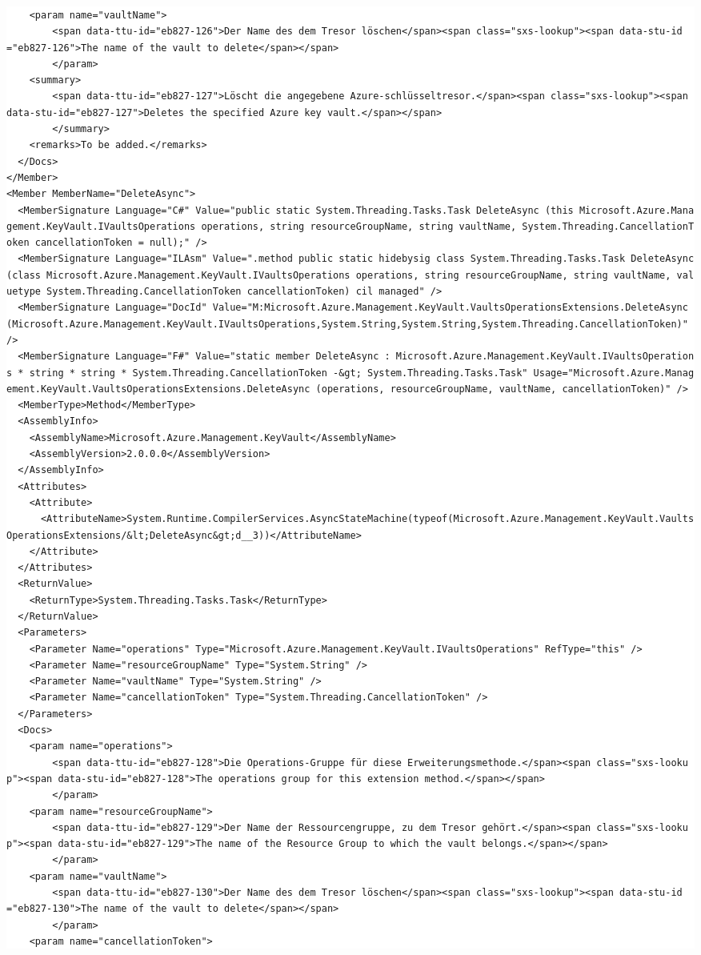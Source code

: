         <param name="vaultName">
            <span data-ttu-id="eb827-126">Der Name des dem Tresor löschen</span><span class="sxs-lookup"><span data-stu-id="eb827-126">The name of the vault to delete</span></span>
            </param>
        <summary>
            <span data-ttu-id="eb827-127">Löscht die angegebene Azure-schlüsseltresor.</span><span class="sxs-lookup"><span data-stu-id="eb827-127">Deletes the specified Azure key vault.</span></span>
            </summary>
        <remarks>To be added.</remarks>
      </Docs>
    </Member>
    <Member MemberName="DeleteAsync">
      <MemberSignature Language="C#" Value="public static System.Threading.Tasks.Task DeleteAsync (this Microsoft.Azure.Management.KeyVault.IVaultsOperations operations, string resourceGroupName, string vaultName, System.Threading.CancellationToken cancellationToken = null);" />
      <MemberSignature Language="ILAsm" Value=".method public static hidebysig class System.Threading.Tasks.Task DeleteAsync(class Microsoft.Azure.Management.KeyVault.IVaultsOperations operations, string resourceGroupName, string vaultName, valuetype System.Threading.CancellationToken cancellationToken) cil managed" />
      <MemberSignature Language="DocId" Value="M:Microsoft.Azure.Management.KeyVault.VaultsOperationsExtensions.DeleteAsync(Microsoft.Azure.Management.KeyVault.IVaultsOperations,System.String,System.String,System.Threading.CancellationToken)" />
      <MemberSignature Language="F#" Value="static member DeleteAsync : Microsoft.Azure.Management.KeyVault.IVaultsOperations * string * string * System.Threading.CancellationToken -&gt; System.Threading.Tasks.Task" Usage="Microsoft.Azure.Management.KeyVault.VaultsOperationsExtensions.DeleteAsync (operations, resourceGroupName, vaultName, cancellationToken)" />
      <MemberType>Method</MemberType>
      <AssemblyInfo>
        <AssemblyName>Microsoft.Azure.Management.KeyVault</AssemblyName>
        <AssemblyVersion>2.0.0.0</AssemblyVersion>
      </AssemblyInfo>
      <Attributes>
        <Attribute>
          <AttributeName>System.Runtime.CompilerServices.AsyncStateMachine(typeof(Microsoft.Azure.Management.KeyVault.VaultsOperationsExtensions/&lt;DeleteAsync&gt;d__3))</AttributeName>
        </Attribute>
      </Attributes>
      <ReturnValue>
        <ReturnType>System.Threading.Tasks.Task</ReturnType>
      </ReturnValue>
      <Parameters>
        <Parameter Name="operations" Type="Microsoft.Azure.Management.KeyVault.IVaultsOperations" RefType="this" />
        <Parameter Name="resourceGroupName" Type="System.String" />
        <Parameter Name="vaultName" Type="System.String" />
        <Parameter Name="cancellationToken" Type="System.Threading.CancellationToken" />
      </Parameters>
      <Docs>
        <param name="operations">
            <span data-ttu-id="eb827-128">Die Operations-Gruppe für diese Erweiterungsmethode.</span><span class="sxs-lookup"><span data-stu-id="eb827-128">The operations group for this extension method.</span></span>
            </param>
        <param name="resourceGroupName">
            <span data-ttu-id="eb827-129">Der Name der Ressourcengruppe, zu dem Tresor gehört.</span><span class="sxs-lookup"><span data-stu-id="eb827-129">The name of the Resource Group to which the vault belongs.</span></span>
            </param>
        <param name="vaultName">
            <span data-ttu-id="eb827-130">Der Name des dem Tresor löschen</span><span class="sxs-lookup"><span data-stu-id="eb827-130">The name of the vault to delete</span></span>
            </param>
        <param name="cancellationToken">